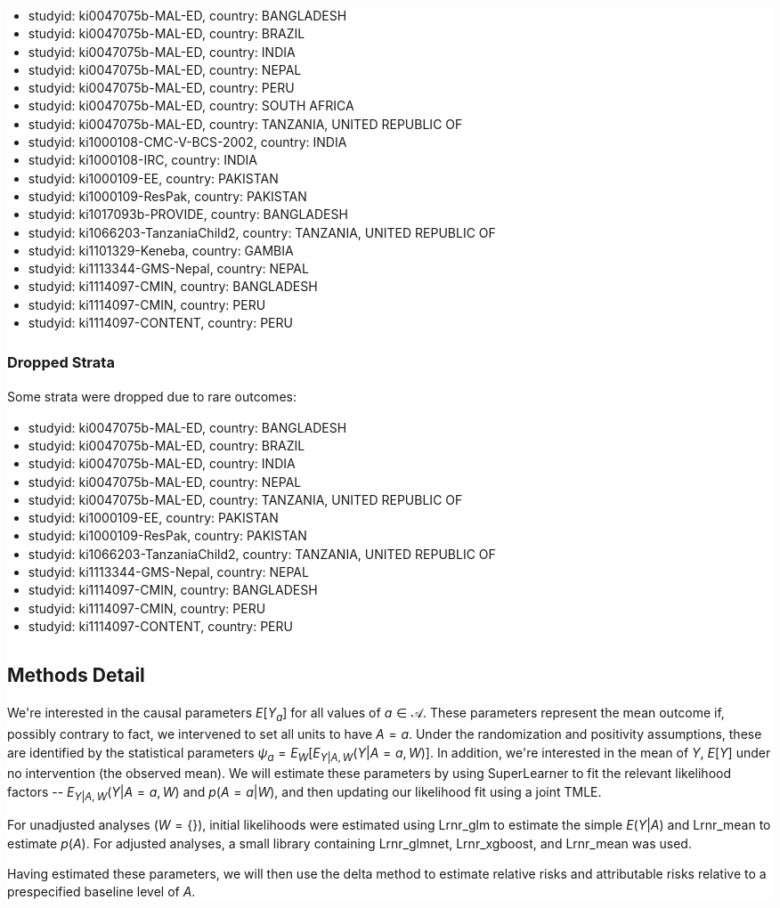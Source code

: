 * studyid: ki0047075b-MAL-ED, country: BANGLADESH
* studyid: ki0047075b-MAL-ED, country: BRAZIL
* studyid: ki0047075b-MAL-ED, country: INDIA
* studyid: ki0047075b-MAL-ED, country: NEPAL
* studyid: ki0047075b-MAL-ED, country: PERU
* studyid: ki0047075b-MAL-ED, country: SOUTH AFRICA
* studyid: ki0047075b-MAL-ED, country: TANZANIA, UNITED REPUBLIC OF
* studyid: ki1000108-CMC-V-BCS-2002, country: INDIA
* studyid: ki1000108-IRC, country: INDIA
* studyid: ki1000109-EE, country: PAKISTAN
* studyid: ki1000109-ResPak, country: PAKISTAN
* studyid: ki1017093b-PROVIDE, country: BANGLADESH
* studyid: ki1066203-TanzaniaChild2, country: TANZANIA, UNITED REPUBLIC OF
* studyid: ki1101329-Keneba, country: GAMBIA
* studyid: ki1113344-GMS-Nepal, country: NEPAL
* studyid: ki1114097-CMIN, country: BANGLADESH
* studyid: ki1114097-CMIN, country: PERU
* studyid: ki1114097-CONTENT, country: PERU

### Dropped Strata

Some strata were dropped due to rare outcomes:

* studyid: ki0047075b-MAL-ED, country: BANGLADESH
* studyid: ki0047075b-MAL-ED, country: BRAZIL
* studyid: ki0047075b-MAL-ED, country: INDIA
* studyid: ki0047075b-MAL-ED, country: NEPAL
* studyid: ki0047075b-MAL-ED, country: TANZANIA, UNITED REPUBLIC OF
* studyid: ki1000109-EE, country: PAKISTAN
* studyid: ki1000109-ResPak, country: PAKISTAN
* studyid: ki1066203-TanzaniaChild2, country: TANZANIA, UNITED REPUBLIC OF
* studyid: ki1113344-GMS-Nepal, country: NEPAL
* studyid: ki1114097-CMIN, country: BANGLADESH
* studyid: ki1114097-CMIN, country: PERU
* studyid: ki1114097-CONTENT, country: PERU

## Methods Detail

We're interested in the causal parameters $E[Y_a]$ for all values of $a \in \mathcal{A}$. These parameters represent the mean outcome if, possibly contrary to fact, we intervened to set all units to have $A=a$. Under the randomization and positivity assumptions, these are identified by the statistical parameters $\psi_a=E_W[E_{Y|A,W}(Y|A=a,W)]$.  In addition, we're interested in the mean of $Y$, $E[Y]$ under no intervention (the observed mean). We will estimate these parameters by using SuperLearner to fit the relevant likelihood factors -- $E_{Y|A,W}(Y|A=a,W)$ and $p(A=a|W)$, and then updating our likelihood fit using a joint TMLE.

For unadjusted analyses ($W=\{\}$), initial likelihoods were estimated using Lrnr_glm to estimate the simple $E(Y|A)$ and Lrnr_mean to estimate $p(A)$. For adjusted analyses, a small library containing Lrnr_glmnet, Lrnr_xgboost, and Lrnr_mean was used.

Having estimated these parameters, we will then use the delta method to estimate relative risks and attributable risks relative to a prespecified baseline level of $A$.
